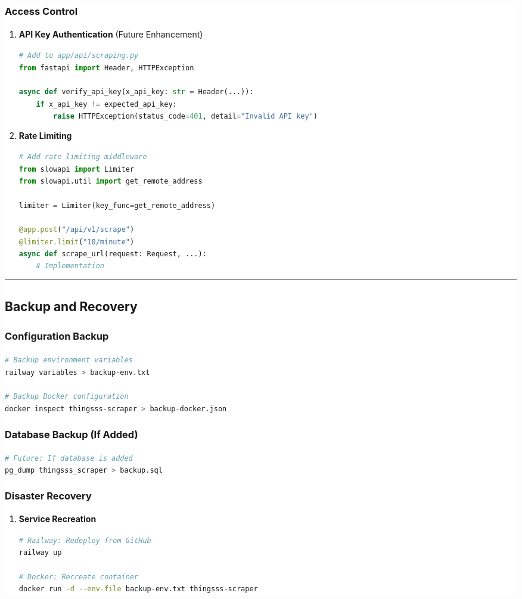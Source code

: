 ### Access Control

1. **API Key Authentication** (Future Enhancement)
   ```python
   # Add to app/api/scraping.py
   from fastapi import Header, HTTPException
   
   async def verify_api_key(x_api_key: str = Header(...)):
       if x_api_key != expected_api_key:
           raise HTTPException(status_code=401, detail="Invalid API key")
   ```

2. **Rate Limiting**
   ```python
   # Add rate limiting middleware
   from slowapi import Limiter
   from slowapi.util import get_remote_address
   
   limiter = Limiter(key_func=get_remote_address)
   
   @app.post("/api/v1/scrape")
   @limiter.limit("10/minute")
   async def scrape_url(request: Request, ...):
       # Implementation
   ```

---

## Backup and Recovery

### Configuration Backup

```bash
# Backup environment variables
railway variables > backup-env.txt

# Backup Docker configuration
docker inspect thingsss-scraper > backup-docker.json
```

### Database Backup (If Added)

```bash
# Future: If database is added
pg_dump thingsss_scraper > backup.sql
```

### Disaster Recovery

1. **Service Recreation**
   ```bash
   # Railway: Redeploy from GitHub
   railway up
   
   # Docker: Recreate container
   docker run -d --env-file backup-env.txt thingsss-scraper
   ```
